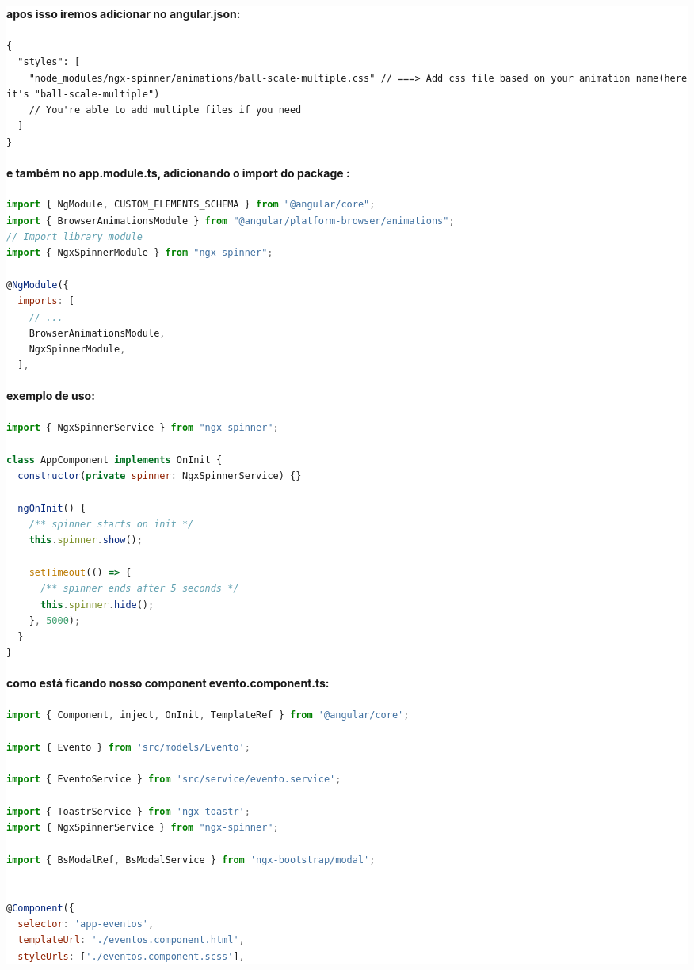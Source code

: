 #### apos isso iremos adicionar no **angular.json**:
```
{
  "styles": [
    "node_modules/ngx-spinner/animations/ball-scale-multiple.css" // ===> Add css file based on your animation name(here it's "ball-scale-multiple")
    // You're able to add multiple files if you need
  ]
}
```

#### e também no **app.module.ts**, adicionando o import do package :
```js
import { NgModule, CUSTOM_ELEMENTS_SCHEMA } from "@angular/core";
import { BrowserAnimationsModule } from "@angular/platform-browser/animations";
// Import library module
import { NgxSpinnerModule } from "ngx-spinner";

@NgModule({
  imports: [
    // ...
    BrowserAnimationsModule,
    NgxSpinnerModule,
  ],
```

#### exemplo de uso:
```js
import { NgxSpinnerService } from "ngx-spinner";

class AppComponent implements OnInit {
  constructor(private spinner: NgxSpinnerService) {}

  ngOnInit() {
    /** spinner starts on init */
    this.spinner.show();

    setTimeout(() => {
      /** spinner ends after 5 seconds */
      this.spinner.hide();
    }, 5000);
  }
}
```

#### como está ficando nosso component **evento.component.ts**: 
```js
import { Component, inject, OnInit, TemplateRef } from '@angular/core';

import { Evento } from 'src/models/Evento';

import { EventoService } from 'src/service/evento.service';

import { ToastrService } from 'ngx-toastr';
import { NgxSpinnerService } from "ngx-spinner";

import { BsModalRef, BsModalService } from 'ngx-bootstrap/modal';


@Component({
  selector: 'app-eventos',
  templateUrl: './eventos.component.html',
  styleUrls: ['./eventos.component.scss'],
```